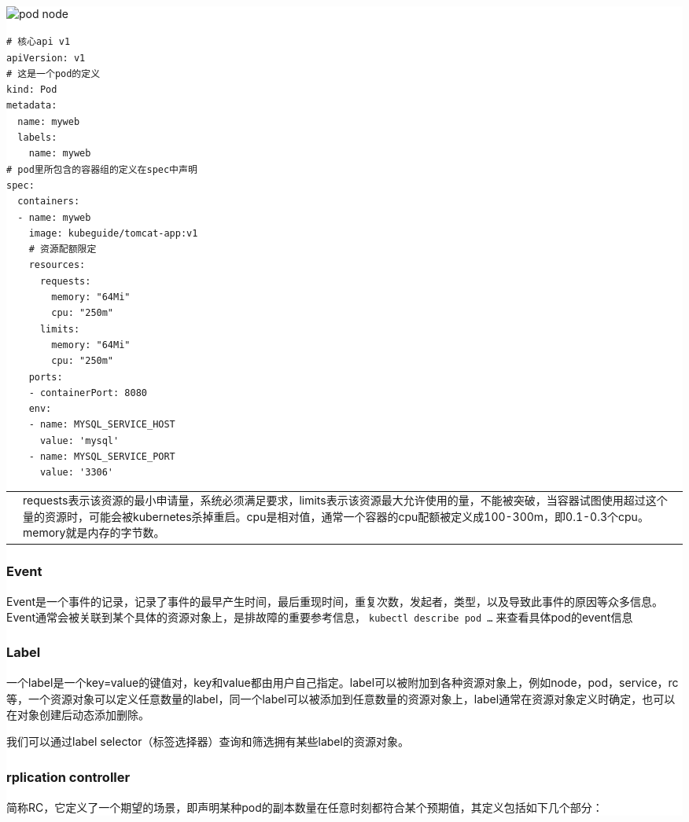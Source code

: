 ![pod node](http://korov.myqnapcloud.cn:19000/images/pod-node.png)

```
# 核心api v1
apiVersion: v1
# 这是一个pod的定义
kind: Pod
metadata:
  name: myweb
  labels:
    name: myweb
# pod里所包含的容器组的定义在spec中声明
spec:
  containers:
  - name: myweb
    image: kubeguide/tomcat-app:v1
    # 资源配额限定
    resources:
      requests:
        memory: "64Mi"
        cpu: "250m"
      limits:
        memory: "64Mi"
        cpu: "250m"
    ports:
    - containerPort: 8080
    env:
    - name: MYSQL_SERVICE_HOST
      value: 'mysql'
    - name: MYSQL_SERVICE_PORT
      value: '3306'
```

<table><tbody><tr><td><i title="Note"></i></td><td>requests表示该资源的最小申请量，系统必须满足要求，limits表示该资源最大允许使用的量，不能被突破，当容器试图使用超过这个量的资源时，可能会被kubernetes杀掉重启。cpu是相对值，通常一个容器的cpu配额被定义成100-300m，即0.1-0.3个cpu。memory就是内存的字节数。</td></tr></tbody></table>

### Event

Event是一个事件的记录，记录了事件的最早产生时间，最后重现时间，重复次数，发起者，类型，以及导致此事件的原因等众多信息。Event通常会被关联到某个具体的资源对象上，是排故障的重要参考信息， `kubectl describe pod …` 来查看具体pod的event信息

### Label

一个label是一个key=value的键值对，key和value都由用户自己指定。label可以被附加到各种资源对象上，例如node，pod，service，rc等，一个资源对象可以定义任意数量的label，同一个label可以被添加到任意数量的资源对象上，label通常在资源对象定义时确定，也可以在对象创建后动态添加删除。

我们可以通过label selector（标签选择器）查询和筛选拥有某些label的资源对象。

### rplication controller

简称RC，它定义了一个期望的场景，即声明某种pod的副本数量在任意时刻都符合某个预期值，其定义包括如下几个部分：
